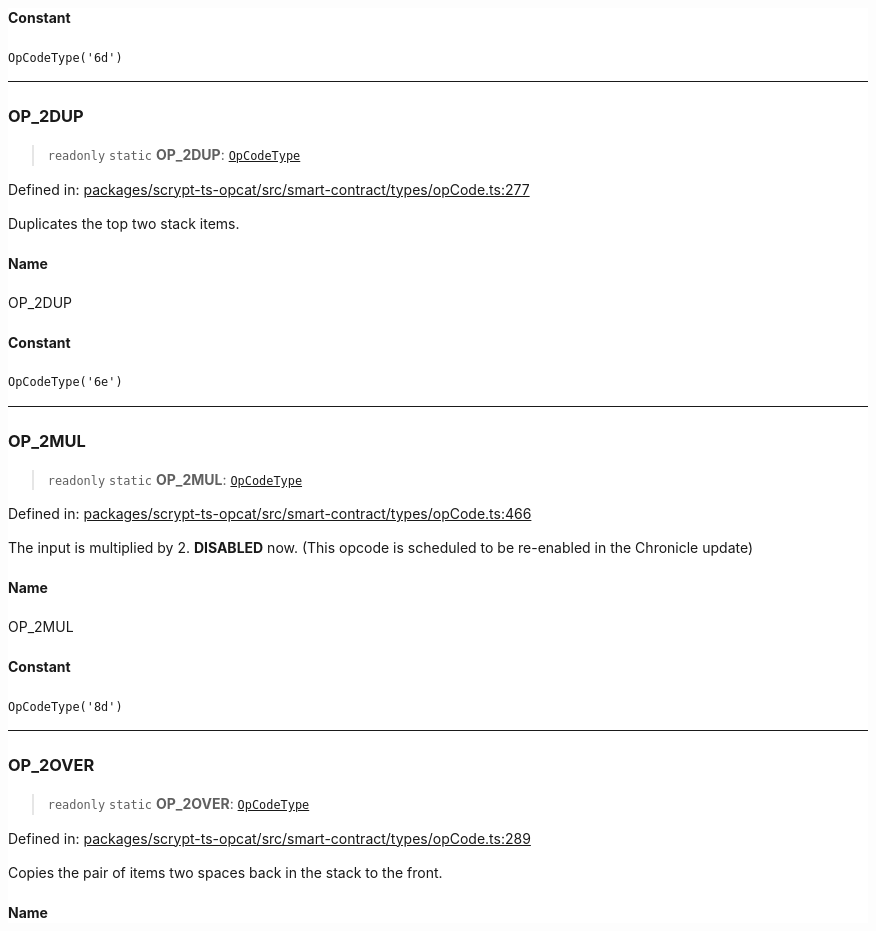 #### Constant

`OpCodeType('6d')`

***

### OP\_2DUP

> `readonly` `static` **OP\_2DUP**: [`OpCodeType`](../type-aliases/OpCodeType.md)

Defined in: [packages/scrypt-ts-opcat/src/smart-contract/types/opCode.ts:277](https://github.com/OPCAT-Labs/ts-tools/blob/e67b8657b34dbf57f8a4f9bdf87cdc2742db16bb/packages/scrypt-ts-opcat/src/smart-contract/types/opCode.ts#L277)

Duplicates the top two stack items.

#### Name

OP_2DUP

#### Constant

`OpCodeType('6e')`

***

### OP\_2MUL

> `readonly` `static` **OP\_2MUL**: [`OpCodeType`](../type-aliases/OpCodeType.md)

Defined in: [packages/scrypt-ts-opcat/src/smart-contract/types/opCode.ts:466](https://github.com/OPCAT-Labs/ts-tools/blob/e67b8657b34dbf57f8a4f9bdf87cdc2742db16bb/packages/scrypt-ts-opcat/src/smart-contract/types/opCode.ts#L466)

The input is multiplied by 2. **DISABLED** now. (This opcode is scheduled to be re-enabled in the Chronicle update)

#### Name

OP_2MUL

#### Constant

`OpCodeType('8d')`

***

### OP\_2OVER

> `readonly` `static` **OP\_2OVER**: [`OpCodeType`](../type-aliases/OpCodeType.md)

Defined in: [packages/scrypt-ts-opcat/src/smart-contract/types/opCode.ts:289](https://github.com/OPCAT-Labs/ts-tools/blob/e67b8657b34dbf57f8a4f9bdf87cdc2742db16bb/packages/scrypt-ts-opcat/src/smart-contract/types/opCode.ts#L289)

Copies the pair of items two spaces back in the stack to the front.

#### Name
